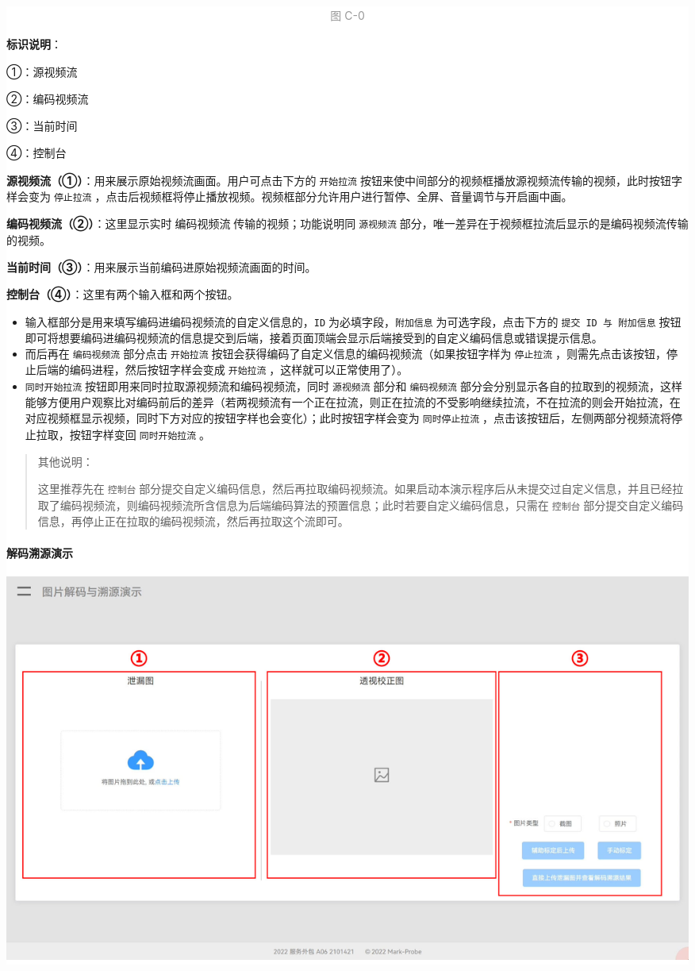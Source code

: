 <center>
    <div style="display: inline-block; color: #999; padding: 2px;">图 C-0</div>
</center>

**标识说明**：

①：源视频流

②：编码视频流

③：当前时间

④：控制台



**源视频流（①）**：用来展示原始视频流画面。用户可点击下方的 `开始拉流` 按钮来使中间部分的视频框播放源视频流传输的视频，此时按钮字样会变为 `停止拉流` ，点击后视频框将停止播放视频。视频框部分允许用户进行暂停、全屏、音量调节与开启画中画。

**编码视频流（②）**：这里显示实时 编码视频流 传输的视频；功能说明同 `源视频流` 部分，唯一差异在于视频框拉流后显示的是编码视频流传输的视频。

**当前时间（③）**：用来展示当前编码进原始视频流画面的时间。

**控制台（④）**：这里有两个输入框和两个按钮。

- 输入框部分是用来填写编码进编码视频流的自定义信息的，`ID` 为必填字段，`附加信息` 为可选字段，点击下方的 `提交 ID 与 附加信息` 按钮即可将想要编码进编码视频流的信息提交到后端，接着页面顶端会显示后端接受到的自定义编码信息或错误提示信息。
- 而后再在 `编码视频流` 部分点击 `开始拉流` 按钮会获得编码了自定义信息的编码视频流（如果按钮字样为 `停止拉流` ，则需先点击该按钮，停止后端的编码进程，然后按钮字样会变成 `开始拉流` ，这样就可以正常使用了）。
- `同时开始拉流` 按钮即用来同时拉取源视频流和编码视频流，同时 `源视频流` 部分和 `编码视频流` 部分会分别显示各自的拉取到的视频流，这样能够方便用户观察比对编码前后的差异（若两视频流有一个正在拉流，则正在拉流的不受影响继续拉流，不在拉流的则会开始拉流，在对应视频框显示视频，同时下方对应的按钮字样也会变化）；此时按钮字样会变为 `同时停止拉流` ，点击该按钮后，左侧两部分视频流将停止拉取，按钮字样变回 `同时开始拉流` 。

> 其他说明：
>
> 这里推荐先在 `控制台` 部分提交自定义编码信息，然后再拉取编码视频流。如果启动本演示程序后从未提交过自定义信息，并且已经拉取了编码视频流，则编码视频流所含信息为后端编码算法的预置信息；此时若要自定义编码信息，只需在 `控制台` 部分提交自定义编码信息，再停止正在拉取的编码视频流，然后再拉取这个流即可。



#### 解码溯源演示

![](说明书.assets/decoder_pic_index_fixed.jpg)

